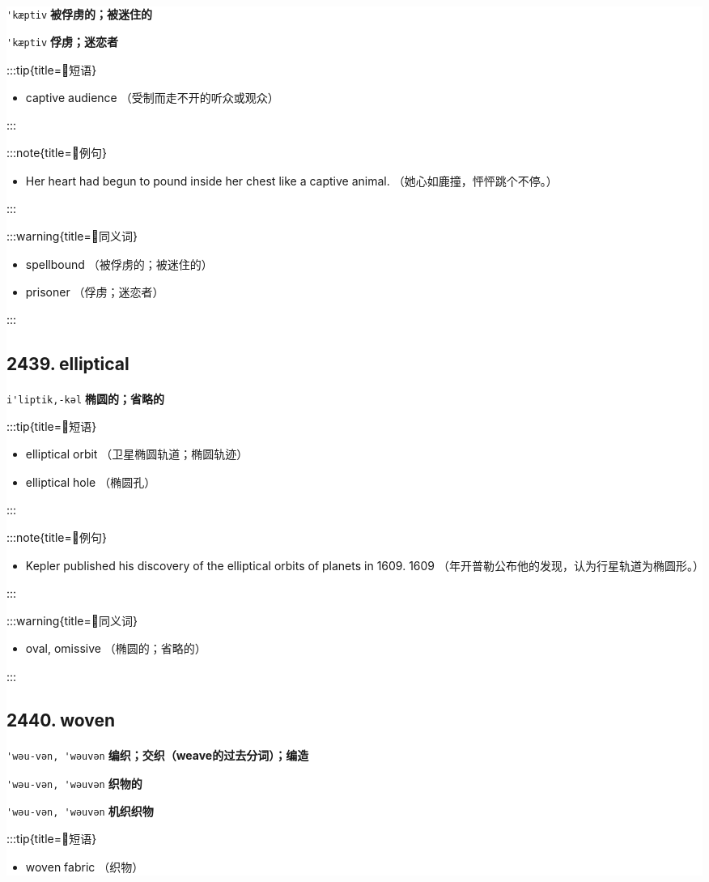 `'kæptiv`  **被俘虏的；被迷住的**

`'kæptiv`  **俘虏；迷恋者**

:::tip{title=🤩短语}

- captive audience （受制而走不开的听众或观众）

:::

:::note{title=🎤例句}

- Her heart had begun to pound inside her chest like a captive animal. （她心如鹿撞，怦怦跳个不停。）

:::

:::warning{title=🤔同义词}

- spellbound （被俘虏的；被迷住的）

- prisoner （俘虏；迷恋者）

:::


## 2439. elliptical

`i'liptik,-kəl`  **椭圆的；省略的**

:::tip{title=🤩短语}

- elliptical orbit （卫星椭圆轨道；椭圆轨迹）

- elliptical hole （椭圆孔）

:::

:::note{title=🎤例句}

- Kepler published his discovery of the elliptical orbits of planets in 1609. 1609 （年开普勒公布他的发现，认为行星轨道为椭圆形。）

:::

:::warning{title=🤔同义词}

- oval, omissive （椭圆的；省略的）

:::


## 2440. woven

`'wəu-vən, 'wəuvən`  **编织；交织（weave的过去分词）；编造**

`'wəu-vən, 'wəuvən`  **织物的**

`'wəu-vən, 'wəuvən`  **机织织物**

:::tip{title=🤩短语}

- woven fabric （织物）

